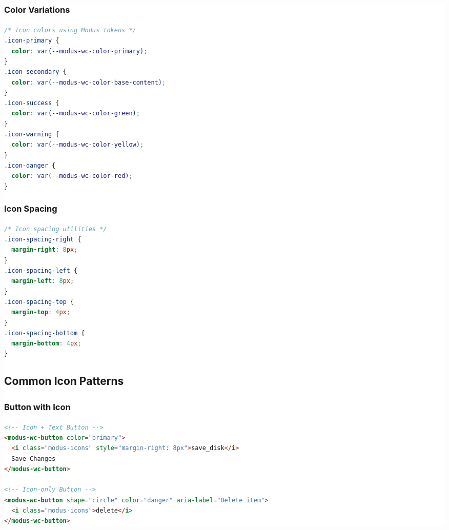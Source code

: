 ### Color Variations

```css
/* Icon colors using Modus tokens */
.icon-primary {
  color: var(--modus-wc-color-primary);
}
.icon-secondary {
  color: var(--modus-wc-color-base-content);
}
.icon-success {
  color: var(--modus-wc-color-green);
}
.icon-warning {
  color: var(--modus-wc-color-yellow);
}
.icon-danger {
  color: var(--modus-wc-color-red);
}
```

### Icon Spacing

```css
/* Icon spacing utilities */
.icon-spacing-right {
  margin-right: 8px;
}
.icon-spacing-left {
  margin-left: 8px;
}
.icon-spacing-top {
  margin-top: 4px;
}
.icon-spacing-bottom {
  margin-bottom: 4px;
}
```

## Common Icon Patterns

### Button with Icon

```html
<!-- Icon + Text Button -->
<modus-wc-button color="primary">
  <i class="modus-icons" style="margin-right: 8px">save_disk</i>
  Save Changes
</modus-wc-button>

<!-- Icon-only Button -->
<modus-wc-button shape="circle" color="danger" aria-label="Delete item">
  <i class="modus-icons">delete</i>
</modus-wc-button>
```
